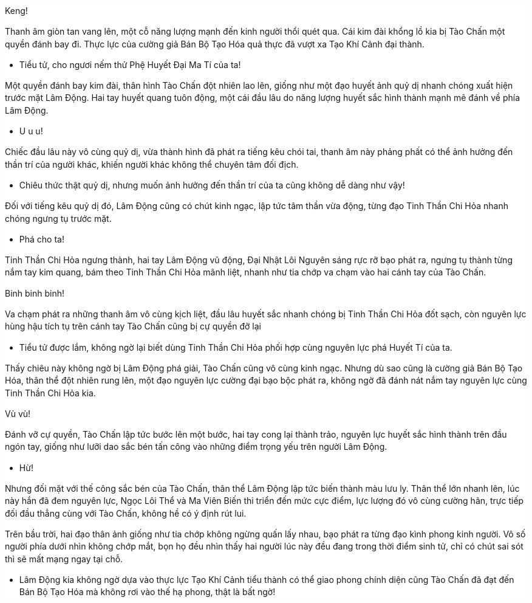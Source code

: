 Keng!

Thanh âm giòn tan vang lên, một cỗ năng lượng mạnh đến kinh người thổi quét qua. Cái kim đài khổng lồ kia bị Tào Chấn một quyền đánh bay đi. Thực lực của cường giả Bán Bộ Tạo Hóa quả thực đã vượt xa Tạo Khí Cảnh đại thành.

- Tiểu tử, cho ngươi nếm thử Phệ Huyết Đại Ma Tí của ta!

Một quyền đánh bay kim đài, thân hình Tào Chấn đột nhiên lao lên, giống như một đạo huyết ảnh quỷ dị nhanh chóng xuất hiện trước mặt Lâm Động. Hai tay huyết quang tuôn động, một cái đầu lâu do năng lượng huyết sắc hình thành mạnh mẽ đánh về phía Lâm Động.

- U u u!

Chiếc đầu lâu này vô cùng quỷ dị, vừa thành hình đã phát ra tiếng kêu chói tai, thanh âm này phảng phất có thể ảnh hưởng đến thần trí của người khác, khiến người khác không thể chuyên tâm đối địch.

- Chiêu thức thật quỷ dị, nhưng muốn ảnh hưởng đến thần trí của ta cũng không dễ dàng như vậy!

Đối với tiếng kêu quỷ dị đó, Lâm Động cũng có chút kinh ngạc, lập tức tâm thần vừa động, từng đạo Tinh Thần Chi Hỏa nhanh chóng ngưng tụ trước mặt.

- Phá cho ta!

Tinh Thần Chi Hỏa ngưng thành, hai tay Lâm Động vũ động, Đại Nhật Lôi Nguyên sáng rực rỡ bạo phát ra, ngưng tụ thành từng nắm tay kim quang, bám theo Tinh Thần Chi Hỏa mãnh liệt, nhanh như tia chớp va chạm vào hai cánh tay của Tào Chấn.

Binh binh binh!

Va chạm phát ra những thanh âm vô cùng kịch liệt, đầu lâu huyết sắc nhanh chóng bị Tinh Thần Chi Hỏa đốt sạch, còn nguyên lực hùng hậu tích tụ trên cánh tay Tào Chấn cũng bị cự quyền đỡ lại

- Tiểu tử được lắm, không ngờ lại biết dùng Tinh Thần Chi Hỏa phối hợp cùng nguyên lực phá Huyết Tí của ta.

Thấy chiêu này không ngờ bị Lâm Động phá giải, Tào Chấn cũng vô cùng kinh ngạc. Nhưng dù sao cũng là cường giả Bán Bộ Tạo Hóa, thân thể đột nhiên rung lên, một đạo nguyên lực cường đại bạo bộc phát ra, không ngờ đã đánh nát nắm tay nguyên lực cùng Tinh Thần Chi Hỏa kia.

Vù vù!

Đánh vỡ cự quyền, Tào Chấn lập tức bước lên một bước, hai tay cong lại thành trảo, nguyên lực huyết sắc hình thành trên đầu ngón tay, giống như lưỡi dao sắc bén tấn công vào những điểm trọng yếu trên người Lâm Động.

- Hừ!

Nhưng đối mặt với thế công sắc bén của Tào Chấn, thân thể Lâm Động lập tức biến thành màu lưu ly. Thân thể lớn nhanh lên, lúc này hắn đã đem nguyên lực, Ngọc Lôi Thể và Ma Viên Biến thi triển đến mức cực điểm, lực lượng đó vô cùng cường hãn, trực tiếp đối đầu thẳng cùng với Tào Chấn, không hề có ý định rút lui.

Trên bầu trời, hai đạo thân ảnh giống như tia chớp không ngừng quấn lấy nhau, bạo phát ra từng đạo kình phong kinh người. Vô số người phía dưới nhìn không chớp mắt, bọn họ đều nhìn thấy hai người lúc này đều đang trong thời điểm sinh tử, chỉ có chút sai sót thì sẽ mất mạng ngay tại chỗ.

- Lâm Động kia không ngờ dựa vào thực lực Tạo Khí Cảnh tiểu thành có thể giao phong chính diện cũng Tào Chấn đã đạt đến Bán Bộ Tạo Hóa mà không rơi vào thế hạ phong, thật là bất ngờ!
